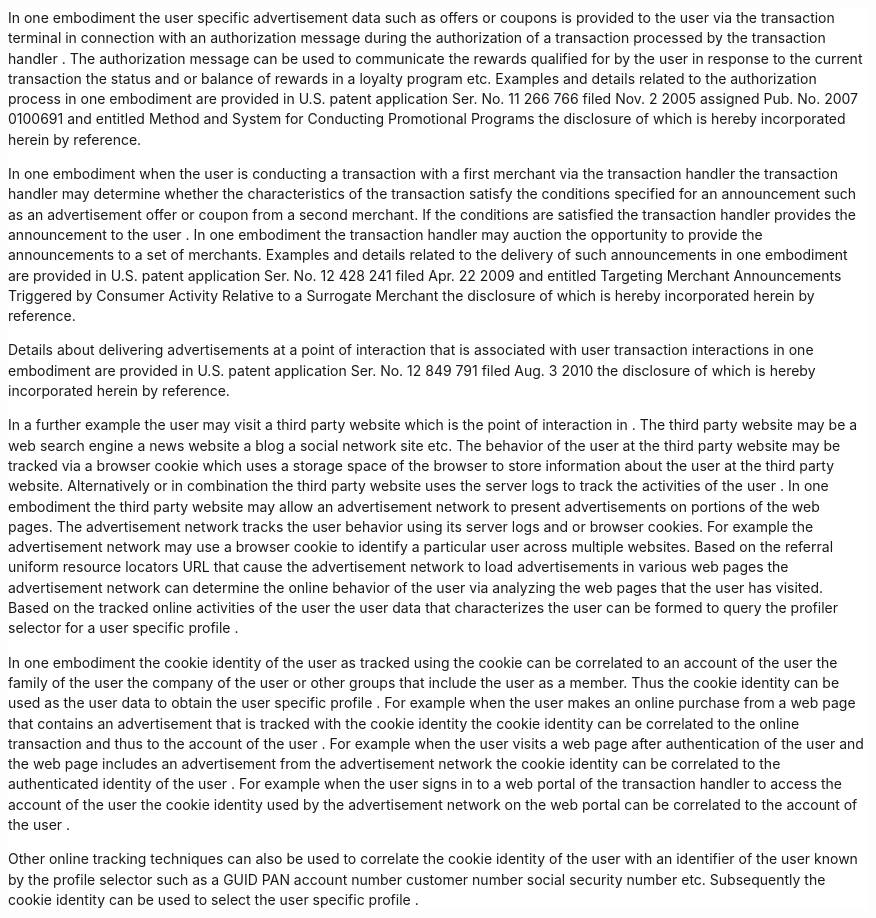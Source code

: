 In one embodiment the user specific advertisement data such as offers or coupons is provided to the user via the transaction terminal in connection with an authorization message during the authorization of a transaction processed by the transaction handler . The authorization message can be used to communicate the rewards qualified for by the user in response to the current transaction the status and or balance of rewards in a loyalty program etc. Examples and details related to the authorization process in one embodiment are provided in U.S. patent application Ser. No. 11 266 766 filed Nov. 2 2005 assigned Pub. No. 2007 0100691 and entitled Method and System for Conducting Promotional Programs the disclosure of which is hereby incorporated herein by reference.

In one embodiment when the user is conducting a transaction with a first merchant via the transaction handler the transaction handler may determine whether the characteristics of the transaction satisfy the conditions specified for an announcement such as an advertisement offer or coupon from a second merchant. If the conditions are satisfied the transaction handler provides the announcement to the user . In one embodiment the transaction handler may auction the opportunity to provide the announcements to a set of merchants. Examples and details related to the delivery of such announcements in one embodiment are provided in U.S. patent application Ser. No. 12 428 241 filed Apr. 22 2009 and entitled Targeting Merchant Announcements Triggered by Consumer Activity Relative to a Surrogate Merchant the disclosure of which is hereby incorporated herein by reference.

Details about delivering advertisements at a point of interaction that is associated with user transaction interactions in one embodiment are provided in U.S. patent application Ser. No. 12 849 791 filed Aug. 3 2010 the disclosure of which is hereby incorporated herein by reference.

In a further example the user may visit a third party website which is the point of interaction in . The third party website may be a web search engine a news website a blog a social network site etc. The behavior of the user at the third party website may be tracked via a browser cookie which uses a storage space of the browser to store information about the user at the third party website. Alternatively or in combination the third party website uses the server logs to track the activities of the user . In one embodiment the third party website may allow an advertisement network to present advertisements on portions of the web pages. The advertisement network tracks the user behavior using its server logs and or browser cookies. For example the advertisement network may use a browser cookie to identify a particular user across multiple websites. Based on the referral uniform resource locators URL that cause the advertisement network to load advertisements in various web pages the advertisement network can determine the online behavior of the user via analyzing the web pages that the user has visited. Based on the tracked online activities of the user the user data that characterizes the user can be formed to query the profiler selector for a user specific profile .

In one embodiment the cookie identity of the user as tracked using the cookie can be correlated to an account of the user the family of the user the company of the user or other groups that include the user as a member. Thus the cookie identity can be used as the user data to obtain the user specific profile . For example when the user makes an online purchase from a web page that contains an advertisement that is tracked with the cookie identity the cookie identity can be correlated to the online transaction and thus to the account of the user . For example when the user visits a web page after authentication of the user and the web page includes an advertisement from the advertisement network the cookie identity can be correlated to the authenticated identity of the user . For example when the user signs in to a web portal of the transaction handler to access the account of the user the cookie identity used by the advertisement network on the web portal can be correlated to the account of the user .

Other online tracking techniques can also be used to correlate the cookie identity of the user with an identifier of the user known by the profile selector such as a GUID PAN account number customer number social security number etc. Subsequently the cookie identity can be used to select the user specific profile .
